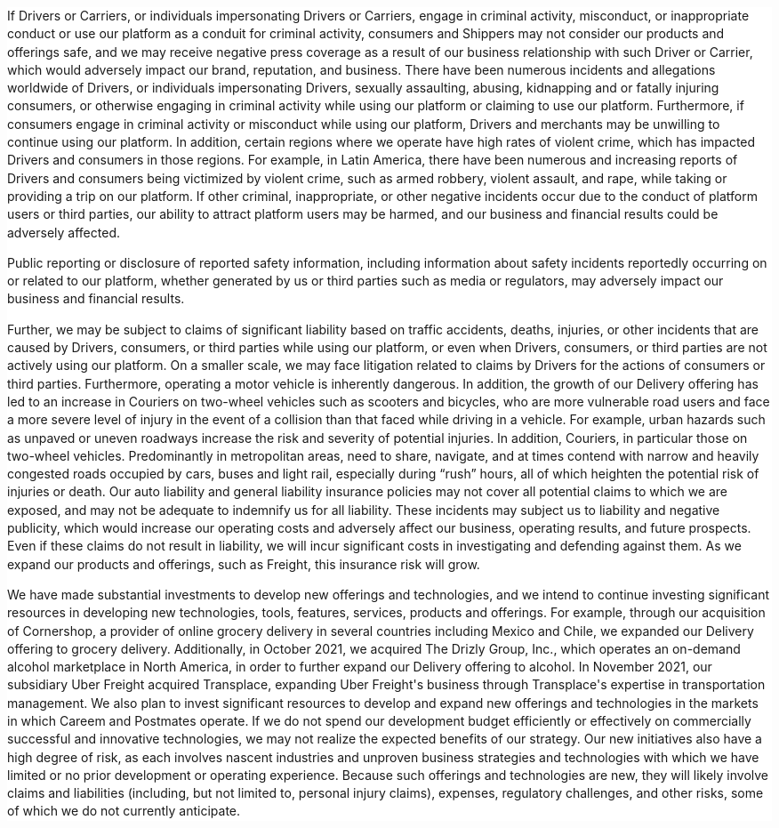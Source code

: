 If Drivers or Carriers, or individuals impersonating Drivers or Carriers, engage in criminal activity, misconduct, or inappropriate conduct or use our platform as a conduit for criminal activity, consumers and Shippers may not consider our products and offerings safe, and we may receive negative press coverage as a result of our business relationship with such Driver or Carrier, which would adversely impact our brand, reputation, and business. There have been numerous incidents and allegations worldwide of Drivers, or individuals impersonating Drivers, sexually assaulting, abusing, kidnapping and or fatally injuring consumers, or otherwise engaging in criminal activity while using our platform or claiming to use our platform. Furthermore, if consumers engage in criminal activity or misconduct while using our platform, Drivers and merchants may be unwilling to continue using our platform. In addition, certain regions where we operate have high rates of violent crime, which has impacted Drivers and consumers in those regions. For example, in Latin America, there have been numerous and increasing reports of Drivers and consumers being victimized by violent crime, such as armed robbery, violent assault, and rape, while taking or providing a trip on our platform. If other criminal, inappropriate, or other negative incidents occur due to the conduct of platform users or third parties, our ability to attract platform users may be harmed, and our business and financial results could be adversely affected.

Public reporting or disclosure of reported safety information, including information about safety incidents reportedly occurring on or related to our platform, whether generated by us or third parties such as media or regulators, may adversely impact our business and financial results.

Further, we may be subject to claims of significant liability based on traffic accidents, deaths, injuries, or other incidents that are caused by Drivers, consumers, or third parties while using our platform, or even when Drivers, consumers, or third parties are not actively using our platform. On a smaller scale, we may face litigation related to claims by Drivers for the actions of consumers or third parties. Furthermore, operating a motor vehicle is inherently dangerous. In addition, the growth of our Delivery offering has led to an increase in Couriers on two-wheel vehicles such as scooters and bicycles, who are more vulnerable road users and face a more severe level of injury in the event of a collision than that faced while driving in a vehicle. For example, urban hazards such as unpaved or uneven roadways increase the risk and severity of potential injuries. In addition, Couriers, in particular those on two-wheel vehicles.
Predominantly in metropolitan areas, need to share, navigate, and at times contend with narrow and heavily congested roads occupied by cars, buses and light rail, especially during “rush” hours, all of which heighten the potential risk of injuries or death. Our auto liability and general liability insurance policies may not cover all potential claims to which we are exposed, and may not be adequate to indemnify us for all liability. These incidents may subject us to liability and negative publicity, which would increase our operating costs and adversely affect our business, operating results, and future prospects. Even if these claims do not result in liability, we will incur significant costs in investigating and defending against them. As we expand our products and offerings, such as Freight, this insurance risk will grow.

We have made substantial investments to develop new offerings and technologies, and we intend to continue investing significant resources in developing new technologies, tools, features, services, products and offerings. For example, through our acquisition of Cornershop, a provider of online grocery delivery in several countries including Mexico and Chile, we expanded our Delivery offering to grocery delivery. Additionally, in October 2021, we acquired The Drizly Group, Inc., which operates an on-demand alcohol marketplace in North America, in order to further expand our Delivery offering to alcohol. In November 2021, our subsidiary Uber Freight acquired Transplace, expanding Uber Freight's business through Transplace's expertise in transportation management. We also plan to invest significant resources to develop and expand new offerings and technologies in the markets in which Careem and Postmates operate. If we do not spend our development budget efficiently or effectively on commercially successful and innovative technologies, we may not realize the expected benefits of our strategy. Our new initiatives also have a high degree of risk, as each involves nascent industries and unproven business strategies and technologies with which we have limited or no prior development or operating experience. Because such offerings and technologies are new, they will likely involve claims and liabilities (including, but not limited to, personal injury claims), expenses, regulatory challenges, and other risks, some of which we do not currently anticipate.
